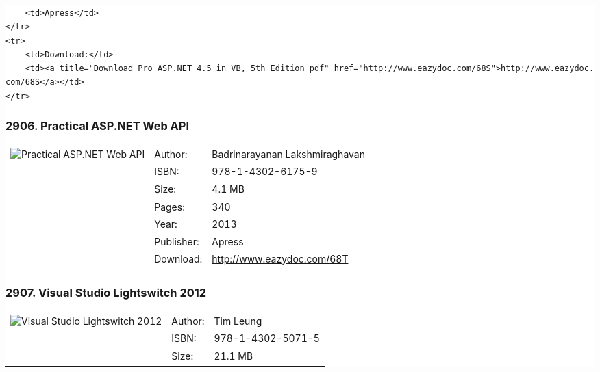         <td>Apress</td>
    </tr>
    <tr>
        <td>Download:</td>
        <td><a title="Download Pro ASP.NET 4.5 in VB, 5th Edition pdf" href="http://www.eazydoc.com/68S">http://www.eazydoc.com/68S</a></td>
    </tr>
</table>

### 2906. Practical ASP.NET Web API

<table>
    <tr>
        <td rowspan="7">
            <img alt="Practical ASP.NET Web API" src="http://it-ebooks.info/images/ebooks/6/practical_asp.net_web_api.jpg">
        </td>
        <td>Author:</td>
        <td>Badrinarayanan Lakshmiraghavan</td>
    </tr>
    <tr>
        <td>ISBN:</td>
        <td>978-1-4302-6175-9</td>
    </tr>
    <tr>
        <td>Size:</td>
        <td>4.1 MB</td>
    </tr>
    <tr>
        <td>Pages:</td>
        <td>340</td>
    </tr>
    <tr>
        <td>Year:</td>
        <td>2013</td>
    </tr>
    <tr>
        <td>Publisher:</td>
        <td>Apress</td>
    </tr>
    <tr>
        <td>Download:</td>
        <td><a title="Download Practical ASP.NET Web API pdf" href="http://www.eazydoc.com/68T">http://www.eazydoc.com/68T</a></td>
    </tr>
</table>

### 2907. Visual Studio Lightswitch 2012

<table>
    <tr>
        <td rowspan="7">
            <img alt="Visual Studio Lightswitch 2012" src="http://it-ebooks.info/images/ebooks/6/visual_studio_lightswitch_2012.jpg">
        </td>
        <td>Author:</td>
        <td>Tim Leung</td>
    </tr>
    <tr>
        <td>ISBN:</td>
        <td>978-1-4302-5071-5</td>
    </tr>
    <tr>
        <td>Size:</td>
        <td>21.1 MB</td>